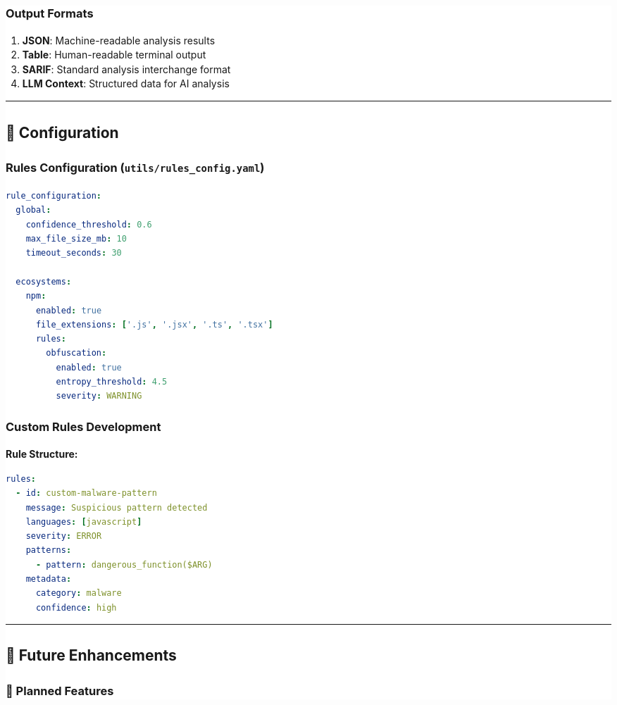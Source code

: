 ### **Output Formats**

1. **JSON**: Machine-readable analysis results
2. **Table**: Human-readable terminal output  
3. **SARIF**: Standard analysis interchange format
4. **LLM Context**: Structured data for AI analysis

---

## 🔧 Configuration

### **Rules Configuration** (`utils/rules_config.yaml`)

```yaml
rule_configuration:
  global:
    confidence_threshold: 0.6
    max_file_size_mb: 10
    timeout_seconds: 30
    
  ecosystems:
    npm:
      enabled: true
      file_extensions: ['.js', '.jsx', '.ts', '.tsx']
      rules:
        obfuscation:
          enabled: true
          entropy_threshold: 4.5
          severity: WARNING
```

### **Custom Rules Development**

**Rule Structure:**
```yaml
rules:
  - id: custom-malware-pattern
    message: Suspicious pattern detected
    languages: [javascript]
    severity: ERROR
    patterns:
      - pattern: dangerous_function($ARG)
    metadata:
      category: malware
      confidence: high
```

---

## 🎯 Future Enhancements

### **🔮 Planned Features**
